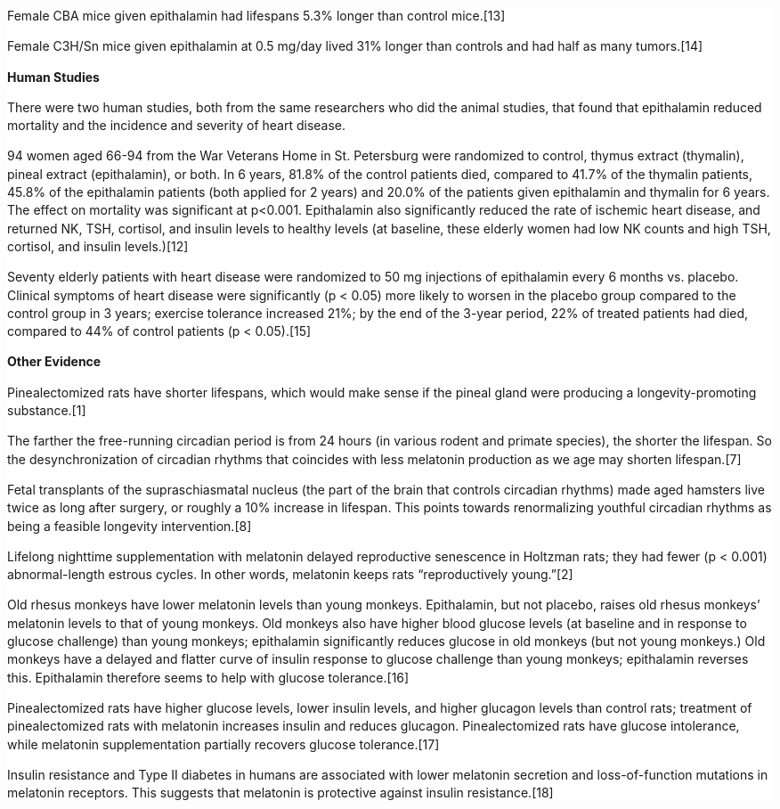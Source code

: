 Female CBA mice given epithalamin had lifespans 5.3% longer than control mice.[13]

Female C3H/Sn mice given epithalamin at 0.5 mg/day lived 31% longer than controls and had half as many tumors.[14]

**Human Studies**

There were two human studies, both from the same researchers who did the animal studies, that found that epithalamin reduced mortality and the incidence and severity of heart disease.

94 women aged 66-94 from the War Veterans Home in St. Petersburg were randomized to control, thymus extract (thymalin), pineal extract (epithalamin), or both.  In 6 years, 81.8% of the control patients died, compared to 41.7% of the thymalin patients, 45.8% of the epithalamin patients (both applied for 2 years) and 20.0% of the patients given epithalamin and thymalin for 6 years.  The effect on mortality was significant at p&lt;0.001.  Epithalamin also significantly reduced the rate of ischemic heart disease, and returned NK, TSH, cortisol, and insulin levels to healthy levels (at baseline, these elderly women had low NK counts and high TSH, cortisol, and insulin levels.)[12]

Seventy elderly patients with heart disease were randomized to 50 mg injections of epithalamin every 6 months vs. placebo.  Clinical symptoms of heart disease were significantly (p &lt; 0.05) more likely to worsen in the placebo group compared to the control group in 3 years; exercise tolerance increased 21%; by the end of the 3-year period, 22% of treated patients had died, compared to 44% of control patients (p &lt; 0.05).[15]

**Other Evidence**

Pinealectomized rats have shorter lifespans, which would make sense if the pineal gland were producing a longevity-promoting substance.[1]

The farther the free-running circadian period is from 24 hours (in various rodent and primate species), the shorter the lifespan. So the desynchronization of circadian rhythms that coincides with less melatonin production as we age may shorten lifespan.[7]

Fetal transplants of the supraschiasmatal nucleus (the part of the brain that controls circadian rhythms) made aged hamsters live twice as long after surgery, or roughly a 10% increase in lifespan. This points towards renormalizing youthful circadian rhythms as being a feasible longevity intervention.[8]

Lifelong nighttime supplementation with melatonin delayed reproductive senescence in Holtzman rats; they had fewer (p &lt; 0.001) abnormal-length estrous cycles. In other words, melatonin keeps rats “reproductively young.”[2]

Old rhesus monkeys have lower melatonin levels than young monkeys.  Epithalamin, but not placebo, raises old rhesus monkeys’ melatonin levels to that of young monkeys.  Old monkeys also have higher blood glucose levels (at baseline and in response to glucose challenge) than young monkeys; epithalamin significantly reduces glucose in old monkeys (but not young monkeys.) Old monkeys have a delayed and flatter curve of insulin response to glucose challenge than young monkeys; epithalamin reverses this.  Epithalamin therefore seems to help with glucose tolerance.[16]

Pinealectomized rats have higher glucose levels, lower insulin levels, and higher glucagon levels than control rats; treatment of pinealectomized rats with melatonin increases insulin and reduces glucagon. Pinealectomized rats have glucose intolerance, while melatonin supplementation partially recovers glucose tolerance.[17]

Insulin resistance and Type II diabetes in humans are associated with lower melatonin secretion and loss-of-function mutations in melatonin receptors.  This suggests that melatonin is protective against insulin resistance.[18]
